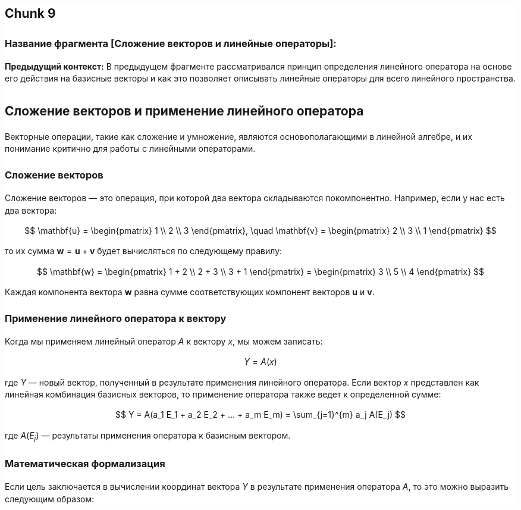 ## Chunk 9
### **Название фрагмента [Сложение векторов и линейные операторы]:**

**Предыдущий контекст:** В предыдущем фрагменте рассматривался принцип определения линейного оператора на основе его действия на базисные векторы и как это позволяет описывать линейные операторы для всего линейного пространства.

## **Сложение векторов и применение линейного оператора**

Векторные операции, такие как сложение и умножение, являются основополагающими в линейной алгебре, и их понимание критично для работы с линейными операторами.

### Сложение векторов

Сложение векторов — это операция, при которой два вектора складываются покомпонентно. Например, если у нас есть два вектора:

$$
\mathbf{u} = \begin{pmatrix} 1 \\ 2 \\ 3 \end{pmatrix}, \quad \mathbf{v} = \begin{pmatrix} 2 \\ 3 \\ 1 \end{pmatrix}
$$

то их сумма $\mathbf{w} = \mathbf{u} + \mathbf{v}$ будет вычисляться по следующему правилу:

$$
\mathbf{w} = \begin{pmatrix} 1 + 2 \\ 2 + 3 \\ 3 + 1 \end{pmatrix} = \begin{pmatrix} 3 \\ 5 \\ 4 \end{pmatrix}
$$

Каждая компонента вектора $\mathbf{w}$ равна сумме соответствующих компонент векторов $\mathbf{u}$ и $\mathbf{v}$.

### Применение линейного оператора к вектору

Когда мы применяем линейный оператор $A$ к вектору $x$, мы можем записать:

$$
Y = A(x)
$$

где $Y$ — новый вектор, полученный в результате применения линейного оператора. Если вектор $x$ представлен как линейная комбинация базисных векторов, то применение оператора также ведет к определенной сумме:

$$
Y = A(a_1 E_1 + a_2 E_2 + ... + a_m E_m) = \sum_{j=1}^{m} a_j A(E_j)
$$

где $A(E_j)$ — результаты применения оператора к базисным вектором.

### Математическая формализация

Если цель заключается в вычислении координат вектора $Y$ в результате применения оператора $A$, то это можно выразить следующим образом:
